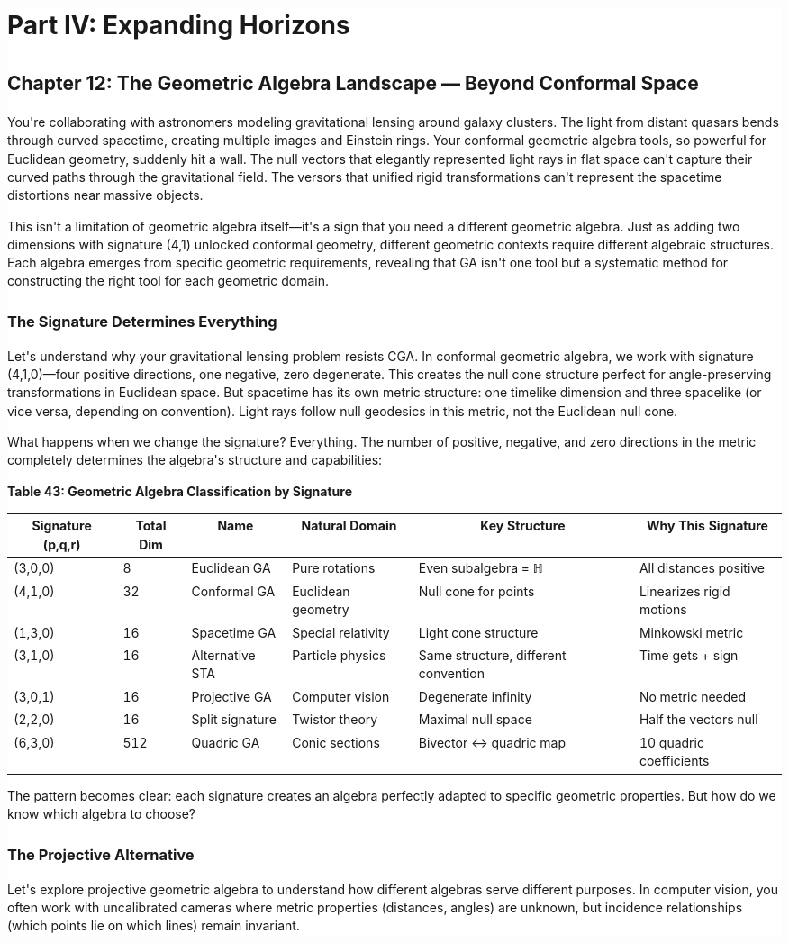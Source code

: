 # **Part IV: Expanding Horizons**

## **Chapter 12: The Geometric Algebra Landscape — Beyond Conformal Space**

You're collaborating with astronomers modeling gravitational lensing around galaxy clusters. The light from distant quasars bends through curved spacetime, creating multiple images and Einstein rings. Your conformal geometric algebra tools, so powerful for Euclidean geometry, suddenly hit a wall. The null vectors that elegantly represented light rays in flat space can't capture their curved paths through the gravitational field. The versors that unified rigid transformations can't represent the spacetime distortions near massive objects.

This isn't a limitation of geometric algebra itself—it's a sign that you need a different geometric algebra. Just as adding two dimensions with signature (4,1) unlocked conformal geometry, different geometric contexts require different algebraic structures. Each algebra emerges from specific geometric requirements, revealing that GA isn't one tool but a systematic method for constructing the right tool for each geometric domain.

### **The Signature Determines Everything**

Let's understand why your gravitational lensing problem resists CGA. In conformal geometric algebra, we work with signature (4,1,0)—four positive directions, one negative, zero degenerate. This creates the null cone structure perfect for angle-preserving transformations in Euclidean space. But spacetime has its own metric structure: one timelike dimension and three spacelike (or vice versa, depending on convention). Light rays follow null geodesics in this metric, not the Euclidean null cone.

What happens when we change the signature? Everything. The number of positive, negative, and zero directions in the metric completely determines the algebra's structure and capabilities:

**Table 43: Geometric Algebra Classification by Signature**

| Signature (p,q,r) | Total Dim | Name | Natural Domain | Key Structure | Why This Signature |
|-------------------|-----------|------|----------------|---------------|-------------------|
| (3,0,0) | 8 | Euclidean GA | Pure rotations | Even subalgebra = ℍ | All distances positive |
| (4,1,0) | 32 | Conformal GA | Euclidean geometry | Null cone for points | Linearizes rigid motions |
| (1,3,0) | 16 | Spacetime GA | Special relativity | Light cone structure | Minkowski metric |
| (3,1,0) | 16 | Alternative STA | Particle physics | Same structure, different convention | Time gets + sign |
| (3,0,1) | 16 | Projective GA | Computer vision | Degenerate infinity | No metric needed |
| (2,2,0) | 16 | Split signature | Twistor theory | Maximal null space | Half the vectors null |
| (6,3,0) | 512 | Quadric GA | Conic sections | Bivector ↔ quadric map | 10 quadric coefficients |

The pattern becomes clear: each signature creates an algebra perfectly adapted to specific geometric properties. But how do we know which algebra to choose?

### **The Projective Alternative**

Let's explore projective geometric algebra to understand how different algebras serve different purposes. In computer vision, you often work with uncalibrated cameras where metric properties (distances, angles) are unknown, but incidence relationships (which points lie on which lines) remain invariant.
